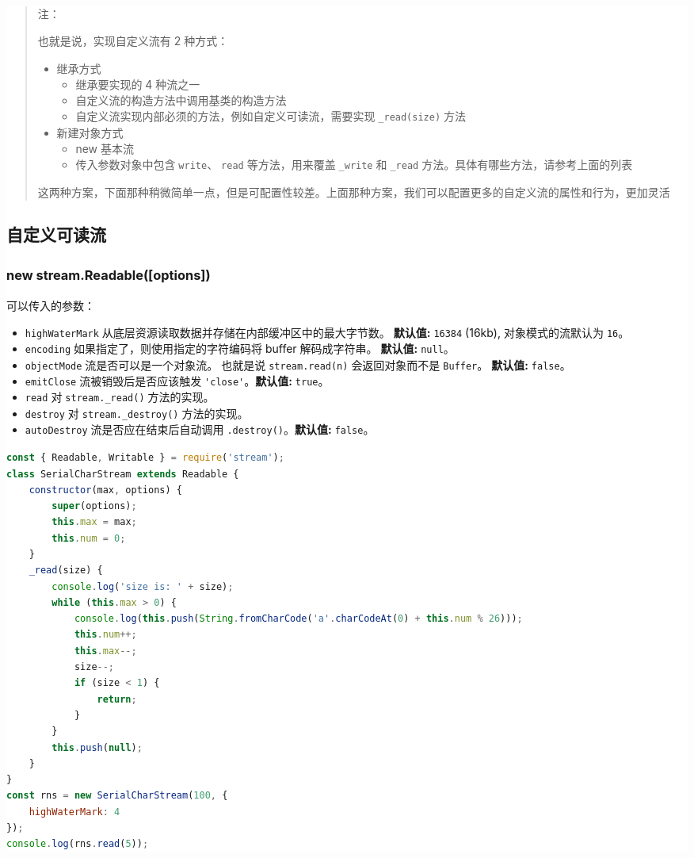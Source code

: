 

> 注：
>
> 也就是说，实现自定义流有 2 种方式：
>
> - 继承方式
>   - 继承要实现的 4 种流之一
>   - 自定义流的构造方法中调用基类的构造方法
>   - 自定义流实现内部必须的方法，例如自定义可读流，需要实现 `_read(size)` 方法
> - 新建对象方式
>   - new 基本流
>   - 传入参数对象中包含 `write`、 `read` 等方法，用来覆盖 `_write` 和 `_read` 方法。具体有哪些方法，请参考上面的列表
>
> 这两种方案，下面那种稍微简单一点，但是可配置性较差。上面那种方案，我们可以配置更多的自定义流的属性和行为，更加灵活



## 自定义可读流

### new stream.Readable([options])

可以传入的参数：

- `highWaterMark` 从底层资源读取数据并存储在内部缓冲区中的最大字节数。 **默认值:** `16384` (16kb), 对象模式的流默认为 `16`。
- `encoding` 如果指定了，则使用指定的字符编码将 buffer 解码成字符串。 **默认值:** `null`。
- `objectMode` 流是否可以是一个对象流。 也就是说 `stream.read(n)` 会返回对象而不是 `Buffer`。 **默认值:** `false`。
- `emitClose` 流被销毁后是否应该触发 `'close'`。**默认值:** `true`。
- `read` 对 `stream._read()` 方法的实现。
- `destroy` 对 `stream._destroy()` 方法的实现。
- `autoDestroy` 流是否应在结束后自动调用 `.destroy()`。**默认值:** `false`。

```javascript
const { Readable, Writable } = require('stream');
class SerialCharStream extends Readable {
    constructor(max, options) {
        super(options);
        this.max = max;
        this.num = 0;
    }
    _read(size) {
        console.log('size is: ' + size);
        while (this.max > 0) {
            console.log(this.push(String.fromCharCode('a'.charCodeAt(0) + this.num % 26)));
            this.num++;
            this.max--;
            size--;
            if (size < 1) {
                return;
            }
        }
        this.push(null);
    }
}
const rns = new SerialCharStream(100, {
    highWaterMark: 4
});
console.log(rns.read(5));
```
